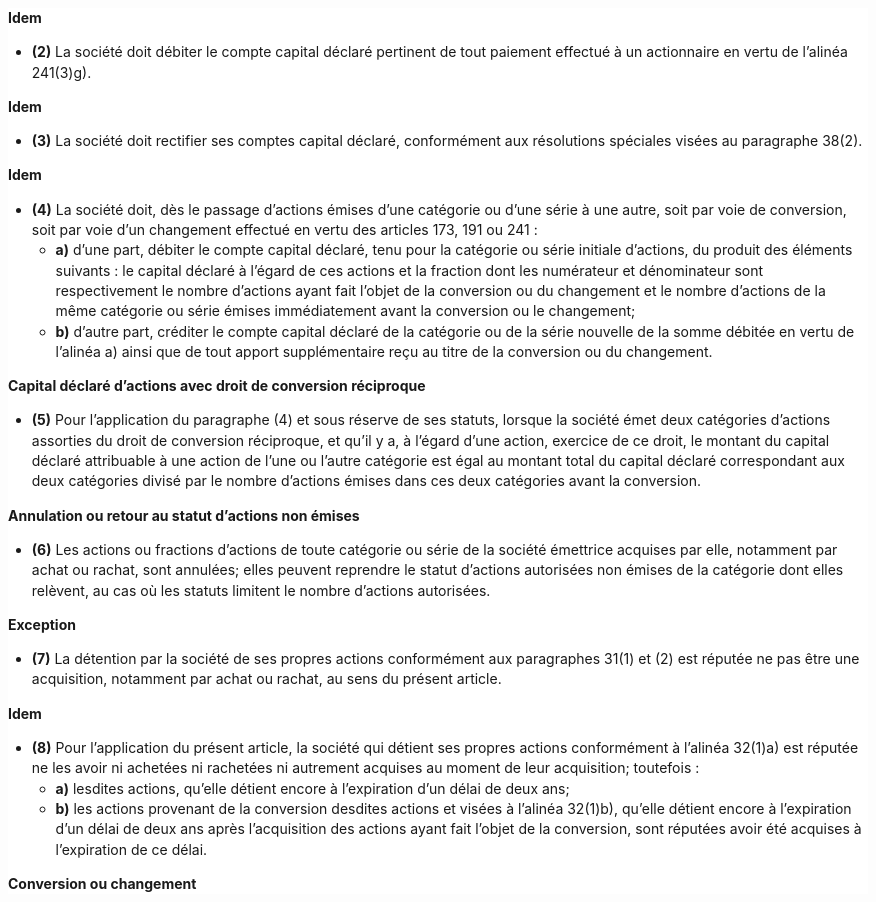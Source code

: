 **Idem**

- **(2)** La société doit débiter le compte capital déclaré pertinent de tout paiement effectué à un actionnaire en vertu de l’alinéa 241(3)g).

**Idem**

- **(3)** La société doit rectifier ses comptes capital déclaré, conformément aux résolutions spéciales visées au paragraphe 38(2).

**Idem**

- **(4)** La société doit, dès le passage d’actions émises d’une catégorie ou d’une série à une autre, soit par voie de conversion, soit par voie d’un changement effectué en vertu des articles 173, 191 ou 241 :
	- **a)** d’une part, débiter le compte capital déclaré, tenu pour la catégorie ou série initiale d’actions, du produit des éléments suivants : le capital déclaré à l’égard de ces actions et la fraction dont les numérateur et dénominateur sont respectivement le nombre d’actions ayant fait l’objet de la conversion ou du changement et le nombre d’actions de la même catégorie ou série émises immédiatement avant la conversion ou le changement;
	- **b)** d’autre part, créditer le compte capital déclaré de la catégorie ou de la série nouvelle de la somme débitée en vertu de l’alinéa a) ainsi que de tout apport supplémentaire reçu au titre de la conversion ou du changement.

**Capital déclaré d’actions avec droit de conversion réciproque**

- **(5)** Pour l’application du paragraphe (4) et sous réserve de ses statuts, lorsque la société émet deux catégories d’actions assorties du droit de conversion réciproque, et qu’il y a, à l’égard d’une action, exercice de ce droit, le montant du capital déclaré attribuable à une action de l’une ou l’autre catégorie est égal au montant total du capital déclaré correspondant aux deux catégories divisé par le nombre d’actions émises dans ces deux catégories avant la conversion.

**Annulation ou retour au statut d’actions non émises**

- **(6)** Les actions ou fractions d’actions de toute catégorie ou série de la société émettrice acquises par elle, notamment par achat ou rachat, sont annulées; elles peuvent reprendre le statut d’actions autorisées non émises de la catégorie dont elles relèvent, au cas où les statuts limitent le nombre d’actions autorisées.

**Exception**

- **(7)** La détention par la société de ses propres actions conformément aux paragraphes 31(1) et (2) est réputée ne pas être une acquisition, notamment par achat ou rachat, au sens du présent article.

**Idem**

- **(8)** Pour l’application du présent article, la société qui détient ses propres actions conformément à l’alinéa 32(1)a) est réputée ne les avoir ni achetées ni rachetées ni autrement acquises au moment de leur acquisition; toutefois :
	- **a)** lesdites actions, qu’elle détient encore à l’expiration d’un délai de deux ans;
	- **b)** les actions provenant de la conversion desdites actions et visées à l’alinéa 32(1)b), qu’elle détient encore à l’expiration d’un délai de deux ans après l’acquisition des actions ayant fait l’objet de la conversion,
sont réputées avoir été acquises à l’expiration de ce délai.

**Conversion ou changement**
